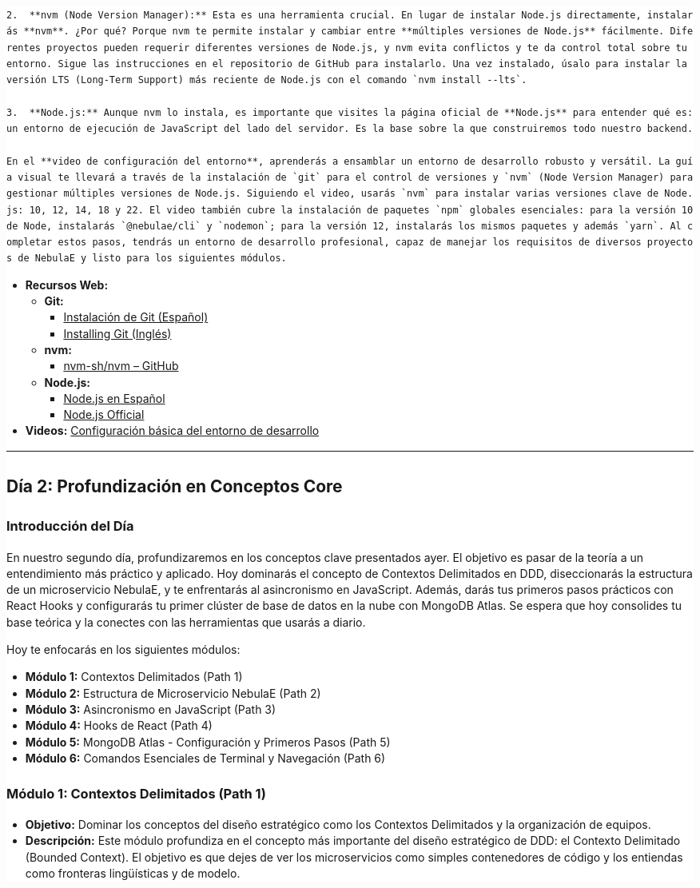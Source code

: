     2.  **nvm (Node Version Manager):** Esta es una herramienta crucial. En lugar de instalar Node.js directamente, instalarás **nvm**. ¿Por qué? Porque nvm te permite instalar y cambiar entre **múltiples versiones de Node.js** fácilmente. Diferentes proyectos pueden requerir diferentes versiones de Node.js, y nvm evita conflictos y te da control total sobre tu entorno. Sigue las instrucciones en el repositorio de GitHub para instalarlo. Una vez instalado, úsalo para instalar la versión LTS (Long-Term Support) más reciente de Node.js con el comando `nvm install --lts`.

    3.  **Node.js:** Aunque nvm lo instala, es importante que visites la página oficial de **Node.js** para entender qué es: un entorno de ejecución de JavaScript del lado del servidor. Es la base sobre la que construiremos todo nuestro backend.

    En el **video de configuración del entorno**, aprenderás a ensamblar un entorno de desarrollo robusto y versátil. La guía visual te llevará a través de la instalación de `git` para el control de versiones y `nvm` (Node Version Manager) para gestionar múltiples versiones de Node.js. Siguiendo el video, usarás `nvm` para instalar varias versiones clave de Node.js: 10, 12, 14, 18 y 22. El video también cubre la instalación de paquetes `npm` globales esenciales: para la versión 10 de Node, instalarás `@nebulae/cli` y `nodemon`; para la versión 12, instalarás los mismos paquetes y además `yarn`. Al completar estos pasos, tendrás un entorno de desarrollo profesional, capaz de manejar los requisitos de diversos proyectos de NebulaE y listo para los siguientes módulos.
*   **Recursos Web:**
    *   **Git:**
        * [Instalación de Git (Español)](https://git-scm.com/book/es/v2/Inicio---Sobre-el-Control-de-Versiones-Instalaci%C3%B3n-de-Git)
        * [Installing Git (Inglés)](https://git-scm.com/book/en/v2/Getting-Started-Installing-Git)
    *   **nvm:** 
        * [nvm-sh/nvm – GitHub](https://github.com/nvm-sh/nvm#installing-and-updating)
    *   **Node.js:**
        * [Node.js en Español](https://nodejs.org/es)
        * [Node.js Official](https://nodejs.org/en)
*   **Videos:** [Configuración básica del entorno de desarrollo](https://youtu.be/RzYQwp_6UKs)

---

## Día 2: Profundización en Conceptos Core

### Introducción del Día

En nuestro segundo día, profundizaremos en los conceptos clave presentados ayer. El objetivo es pasar de la teoría a un entendimiento más práctico y aplicado. Hoy dominarás el concepto de Contextos Delimitados en DDD, diseccionarás la estructura de un microservicio NebulaE, y te enfrentarás al asincronismo en JavaScript. Además, darás tus primeros pasos prácticos con React Hooks y configurarás tu primer clúster de base de datos en la nube con MongoDB Atlas. Se espera que hoy consolides tu base teórica y la conectes con las herramientas que usarás a diario.

Hoy te enfocarás en los siguientes módulos:
*   **Módulo 1:** Contextos Delimitados (Path 1)
*   **Módulo 2:** Estructura de Microservicio NebulaE (Path 2)
*   **Módulo 3:** Asincronismo en JavaScript (Path 3)
*   **Módulo 4:** Hooks de React (Path 4)
*   **Módulo 5:** MongoDB Atlas - Configuración y Primeros Pasos (Path 5)
*   **Módulo 6:** Comandos Esenciales de Terminal y Navegación (Path 6)

### Módulo 1: Contextos Delimitados (Path 1)
*   **Objetivo:** Dominar los conceptos del diseño estratégico como los Contextos Delimitados y la organización de equipos.
*   **Descripción:** Este módulo profundiza en el concepto más importante del diseño estratégico de DDD: el Contexto Delimitado (Bounded Context). El objetivo es que dejes de ver los microservicios como simples contenedores de código y los entiendas como fronteras lingüísticas y de modelo.
